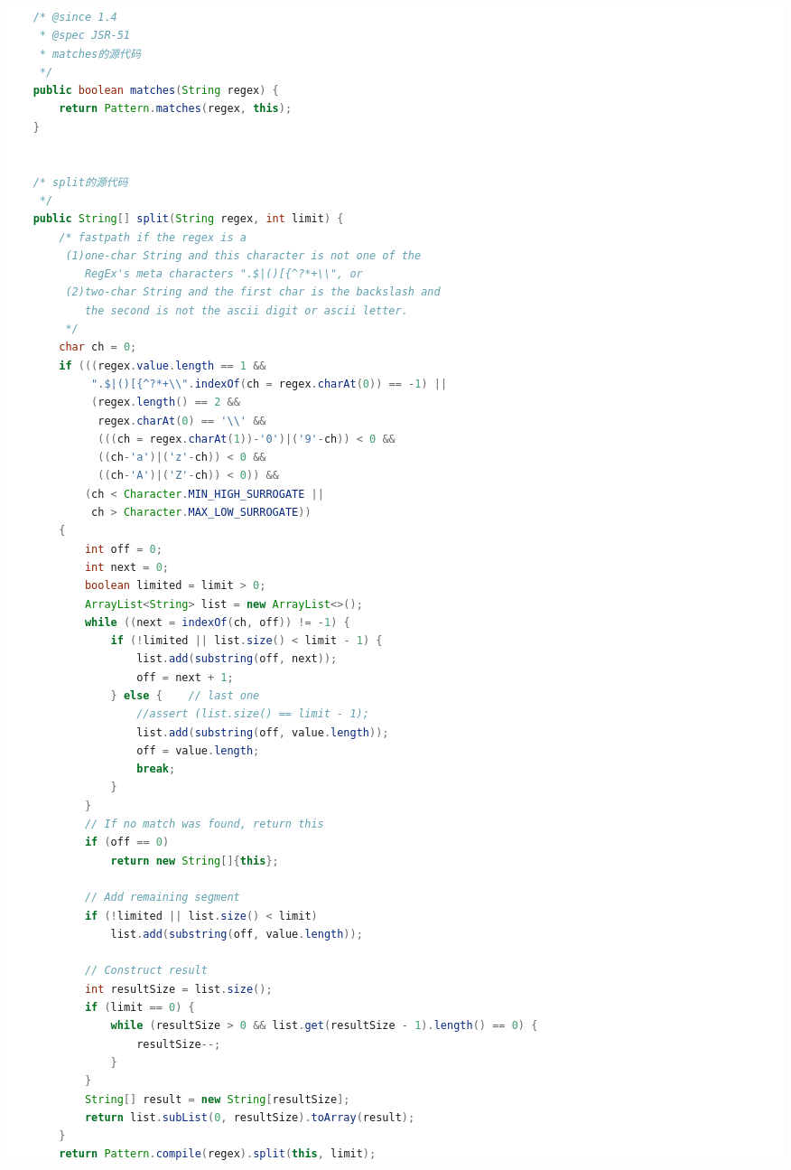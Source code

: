 ```java
	/* @since 1.4
     * @spec JSR-51
     * matches的源代码
     */
    public boolean matches(String regex) {
        return Pattern.matches(regex, this);
    }
    

    /* split的源代码
     */
    public String[] split(String regex, int limit) {
        /* fastpath if the regex is a
         (1)one-char String and this character is not one of the
            RegEx's meta characters ".$|()[{^?*+\\", or
         (2)two-char String and the first char is the backslash and
            the second is not the ascii digit or ascii letter.
         */
        char ch = 0;
        if (((regex.value.length == 1 &&
             ".$|()[{^?*+\\".indexOf(ch = regex.charAt(0)) == -1) ||
             (regex.length() == 2 &&
              regex.charAt(0) == '\\' &&
              (((ch = regex.charAt(1))-'0')|('9'-ch)) < 0 &&
              ((ch-'a')|('z'-ch)) < 0 &&
              ((ch-'A')|('Z'-ch)) < 0)) &&
            (ch < Character.MIN_HIGH_SURROGATE ||
             ch > Character.MAX_LOW_SURROGATE))
        {
            int off = 0;
            int next = 0;
            boolean limited = limit > 0;
            ArrayList<String> list = new ArrayList<>();
            while ((next = indexOf(ch, off)) != -1) {
                if (!limited || list.size() < limit - 1) {
                    list.add(substring(off, next));
                    off = next + 1;
                } else {    // last one
                    //assert (list.size() == limit - 1);
                    list.add(substring(off, value.length));
                    off = value.length;
                    break;
                }
            }
            // If no match was found, return this
            if (off == 0)
                return new String[]{this};

            // Add remaining segment
            if (!limited || list.size() < limit)
                list.add(substring(off, value.length));

            // Construct result
            int resultSize = list.size();
            if (limit == 0) {
                while (resultSize > 0 && list.get(resultSize - 1).length() == 0) {
                    resultSize--;
                }
            }
            String[] result = new String[resultSize];
            return list.subList(0, resultSize).toArray(result);
        }
        return Pattern.compile(regex).split(this, limit);
```